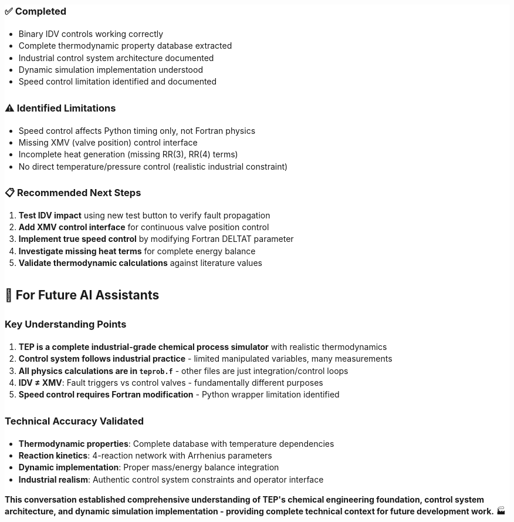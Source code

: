 ### **✅ Completed**
- Binary IDV controls working correctly
- Complete thermodynamic property database extracted
- Industrial control system architecture documented
- Dynamic simulation implementation understood
- Speed control limitation identified and documented

### **⚠️ Identified Limitations**
- Speed control affects Python timing only, not Fortran physics
- Missing XMV (valve position) control interface
- Incomplete heat generation (missing RR(3), RR(4) terms)
- No direct temperature/pressure control (realistic industrial constraint)

### **📋 Recommended Next Steps**
1. **Test IDV impact** using new test button to verify fault propagation
2. **Add XMV control interface** for continuous valve position control
3. **Implement true speed control** by modifying Fortran DELTAT parameter
4. **Investigate missing heat terms** for complete energy balance
5. **Validate thermodynamic calculations** against literature values

## 🎯 **For Future AI Assistants**

### **Key Understanding Points**
1. **TEP is a complete industrial-grade chemical process simulator** with realistic thermodynamics
2. **Control system follows industrial practice** - limited manipulated variables, many measurements
3. **All physics calculations are in `teprob.f`** - other files are just integration/control loops
4. **IDV ≠ XMV**: Fault triggers vs control valves - fundamentally different purposes
5. **Speed control requires Fortran modification** - Python wrapper limitation identified

### **Technical Accuracy Validated**
- **Thermodynamic properties**: Complete database with temperature dependencies
- **Reaction kinetics**: 4-reaction network with Arrhenius parameters
- **Dynamic implementation**: Proper mass/energy balance integration
- **Industrial realism**: Authentic control system constraints and operator interface

**This conversation established comprehensive understanding of TEP's chemical engineering foundation, control system architecture, and dynamic simulation implementation - providing complete technical context for future development work.** 🏭
